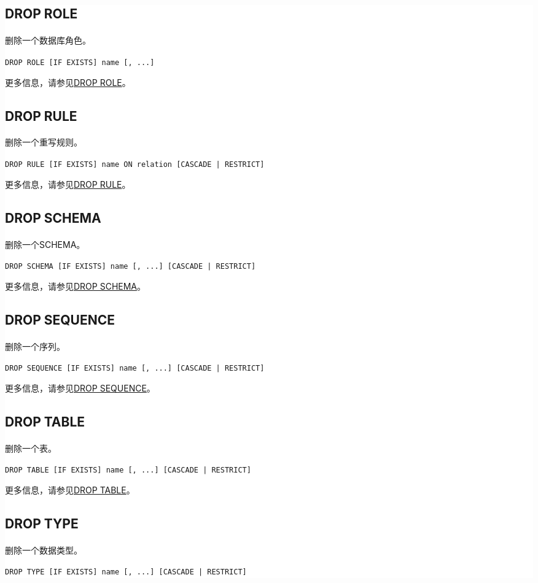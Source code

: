 ## DROP ROLE

删除一个数据库角色。

```
DROP ROLE [IF EXISTS] name [, ...]
```

更多信息，请参见[DROP ROLE](http://docs.greenplum.org/6-4/ref_guide/sql_commands/DROP_ROLE.html)。

## DROP RULE

删除一个重写规则。

```
DROP RULE [IF EXISTS] name ON relation [CASCADE | RESTRICT]
```

更多信息，请参见[DROP RULE](http://docs.greenplum.org/6-4/ref_guide/sql_commands/DROP_RULE.html)。

## DROP SCHEMA

删除一个SCHEMA。

```
DROP SCHEMA [IF EXISTS] name [, ...] [CASCADE | RESTRICT]
```

更多信息，请参见[DROP SCHEMA](http://docs.greenplum.org/6-4/ref_guide/sql_commands/DROP_SCHEMA.html)。

## DROP SEQUENCE

删除一个序列。

```
DROP SEQUENCE [IF EXISTS] name [, ...] [CASCADE | RESTRICT]
```

更多信息，请参见[DROP SEQUENCE](http://docs.greenplum.org/6-4/ref_guide/sql_commands/DROP_SEQUENCE.html)。

## DROP TABLE

删除一个表。

```
DROP TABLE [IF EXISTS] name [, ...] [CASCADE | RESTRICT]
```

更多信息，请参见[DROP TABLE](http://docs.greenplum.org/6-4/ref_guide/sql_commands/DROP_TABLE.html)。

## DROP TYPE

删除一个数据类型。

```
DROP TYPE [IF EXISTS] name [, ...] [CASCADE | RESTRICT]
```
